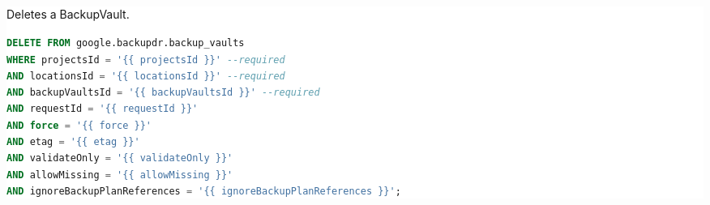 Deletes a BackupVault.

```sql
DELETE FROM google.backupdr.backup_vaults
WHERE projectsId = '{{ projectsId }}' --required
AND locationsId = '{{ locationsId }}' --required
AND backupVaultsId = '{{ backupVaultsId }}' --required
AND requestId = '{{ requestId }}'
AND force = '{{ force }}'
AND etag = '{{ etag }}'
AND validateOnly = '{{ validateOnly }}'
AND allowMissing = '{{ allowMissing }}'
AND ignoreBackupPlanReferences = '{{ ignoreBackupPlanReferences }}';
```
</TabItem>
</Tabs>
